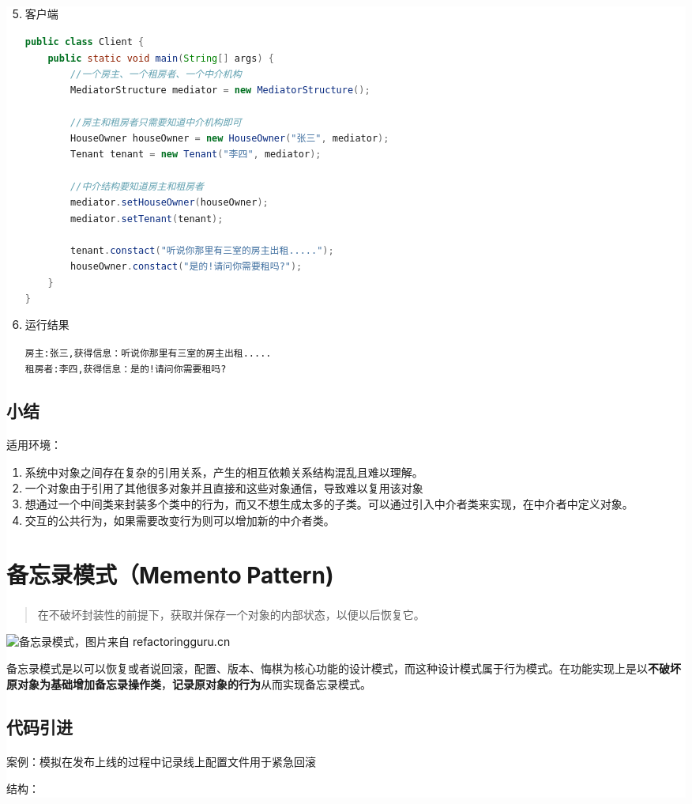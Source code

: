 5. 客户端

   ```java
   public class Client {
       public static void main(String[] args) {
           //一个房主、一个租房者、一个中介机构
           MediatorStructure mediator = new MediatorStructure();
           
           //房主和租房者只需要知道中介机构即可
           HouseOwner houseOwner = new HouseOwner("张三", mediator);
           Tenant tenant = new Tenant("李四", mediator);
           
           //中介结构要知道房主和租房者
           mediator.setHouseOwner(houseOwner);
           mediator.setTenant(tenant);
           
           tenant.constact("听说你那里有三室的房主出租.....");
           houseOwner.constact("是的!请问你需要租吗?");
       }
   }
   ```

6. 运行结果

   ```
   房主:张三,获得信息：听说你那里有三室的房主出租..... 
   租房者:李四,获得信息：是的!请问你需要租吗?
   ```

## 小结

适用环境：

1. 系统中对象之间存在复杂的引用关系，产生的相互依赖关系结构混乱且难以理解。
2. 一个对象由于引用了其他很多对象并且直接和这些对象通信，导致难以复用该对象
3. 想通过一个中间类来封装多个类中的行为，而又不想生成太多的子类。可以通过引入中介者类来实现，在中介者中定义对象。
4. 交互的公共行为，如果需要改变行为则可以增加新的中介者类。



# 备忘录模式（Memento Pattern)

> 在不破坏封装性的前提下，获取并保存一个对象的内部状态，以便以后恢复它。

![备忘录模式，图片来自 refactoringguru.cn](https://springcloud-hrm-miao.oss-cn-beijing.aliyuncs.com/markdown/202301041135840.png)

​	备忘录模式是以可以恢复或者说回滚，配置、版本、悔棋为核心功能的设计模式，而这种设计模式属于行为模式。在功能实现上是以**不破坏原对象为基础增加备忘录操作类**，**记录原对象的行为**从而实现备忘录模式。

## 代码引进

案例：模拟在发布上线的过程中记录线上配置文件用于紧急回滚

结构：
